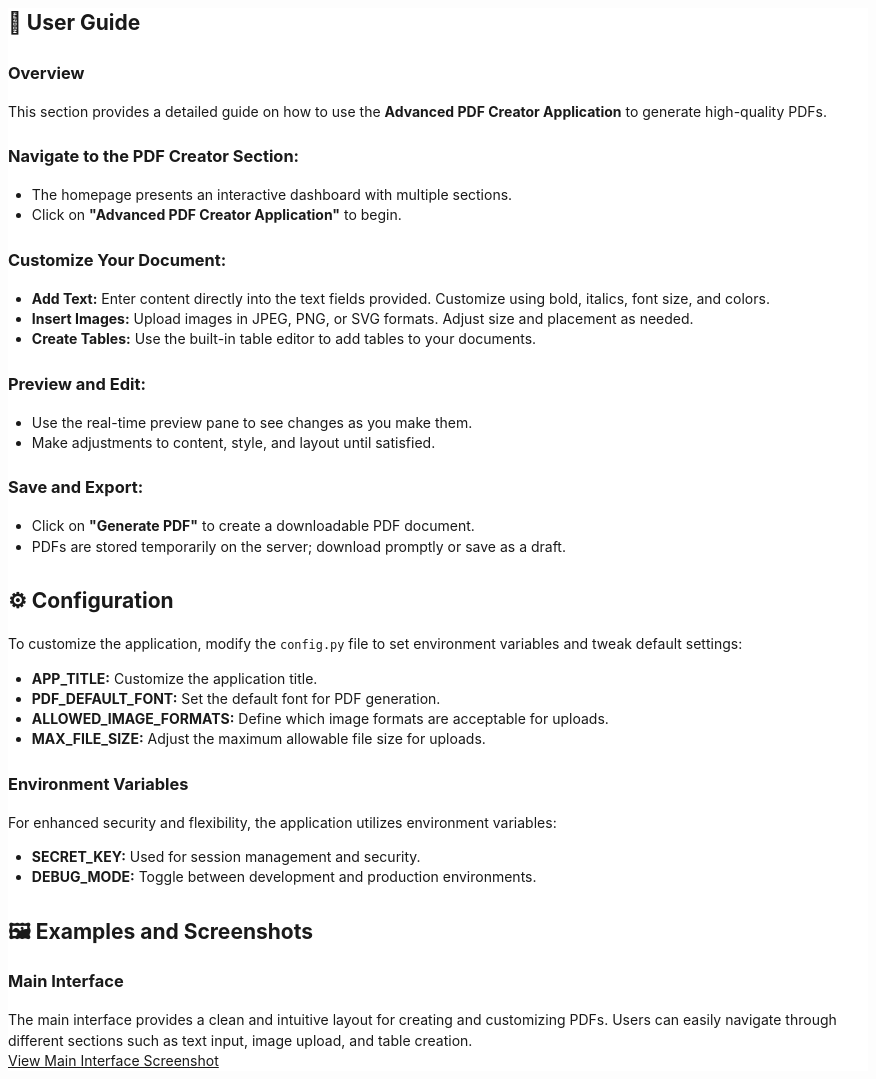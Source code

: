    ```
   ```

## 📖 User Guide

### Overview
This section provides a detailed guide on how to use the **Advanced PDF Creator Application** to generate high-quality PDFs.

### Navigate to the PDF Creator Section:

- The homepage presents an interactive dashboard with multiple sections.
- Click on **"Advanced PDF Creator Application"** to begin.

### Customize Your Document:

- **Add Text:** Enter content directly into the text fields provided. Customize using bold, italics, font size, and colors.
- **Insert Images:** Upload images in JPEG, PNG, or SVG formats. Adjust size and placement as needed.
- **Create Tables:** Use the built-in table editor to add tables to your documents.

### Preview and Edit:

- Use the real-time preview pane to see changes as you make them.
- Make adjustments to content, style, and layout until satisfied.

### Save and Export:

- Click on **"Generate PDF"** to create a downloadable PDF document.
- PDFs are stored temporarily on the server; download promptly or save as a draft.

## ⚙️ Configuration

To customize the application, modify the `config.py` file to set environment variables and tweak default settings:

- **APP_TITLE:** Customize the application title.
- **PDF_DEFAULT_FONT:** Set the default font for PDF generation.
- **ALLOWED_IMAGE_FORMATS:** Define which image formats are acceptable for uploads.
- **MAX_FILE_SIZE:** Adjust the maximum allowable file size for uploads.

### Environment Variables

For enhanced security and flexibility, the application utilizes environment variables:

- **SECRET_KEY:** Used for session management and security.
- **DEBUG_MODE:** Toggle between development and production environments.

## 🖼️ Examples and Screenshots

### Main Interface
The main interface provides a clean and intuitive layout for creating and customizing PDFs. Users can easily navigate through different sections such as text input, image upload, and table creation.  
[View Main Interface Screenshot](#)
